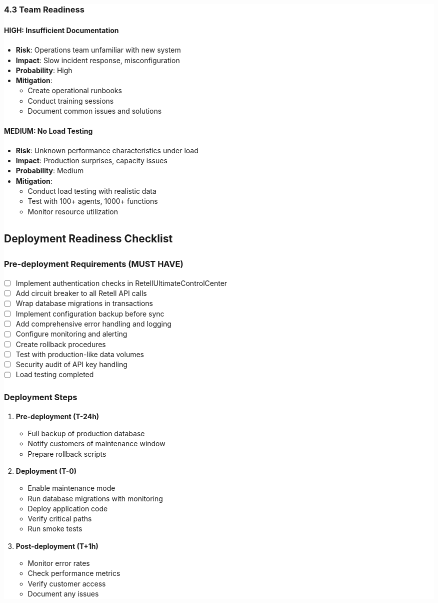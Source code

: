 ### 4.3 Team Readiness

#### HIGH: Insufficient Documentation
- **Risk**: Operations team unfamiliar with new system
- **Impact**: Slow incident response, misconfiguration
- **Probability**: High
- **Mitigation**: 
  - Create operational runbooks
  - Conduct training sessions
  - Document common issues and solutions

#### MEDIUM: No Load Testing
- **Risk**: Unknown performance characteristics under load
- **Impact**: Production surprises, capacity issues
- **Probability**: Medium
- **Mitigation**: 
  - Conduct load testing with realistic data
  - Test with 100+ agents, 1000+ functions
  - Monitor resource utilization

## Deployment Readiness Checklist

### Pre-deployment Requirements (MUST HAVE)
- [ ] Implement authentication checks in RetellUltimateControlCenter
- [ ] Add circuit breaker to all Retell API calls
- [ ] Wrap database migrations in transactions
- [ ] Implement configuration backup before sync
- [ ] Add comprehensive error handling and logging
- [ ] Configure monitoring and alerting
- [ ] Create rollback procedures
- [ ] Test with production-like data volumes
- [ ] Security audit of API key handling
- [ ] Load testing completed

### Deployment Steps
1. **Pre-deployment (T-24h)**
   - Full backup of production database
   - Notify customers of maintenance window
   - Prepare rollback scripts

2. **Deployment (T-0)**
   - Enable maintenance mode
   - Run database migrations with monitoring
   - Deploy application code
   - Verify critical paths
   - Run smoke tests

3. **Post-deployment (T+1h)**
   - Monitor error rates
   - Check performance metrics
   - Verify customer access
   - Document any issues
